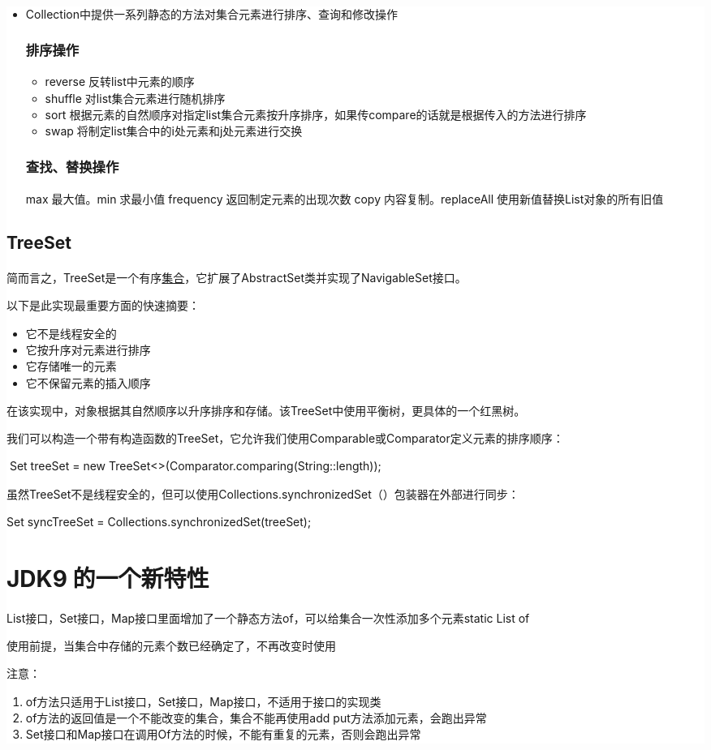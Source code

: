 + Collection中提供一系列静态的方法对集合元素进行排序、查询和修改操作

  ### 排序操作

  + reverse 反转list中元素的顺序
  + shuffle 对list集合元素进行随机排序
  + sort 根据元素的自然顺序对指定list集合元素按升序排序，如果传compare的话就是根据传入的方法进行排序
  + swap 将制定list集合中的i处元素和j处元素进行交换

  ### 查找、替换操作

  max 最大值。min 求最小值 frequency 返回制定元素的出现次数 copy 内容复制。replaceAll 使用新值替换List对象的所有旧值



## TreeSet

简而言之，TreeSet是一个有序[集合](https://so.csdn.net/so/search?q=集合&spm=1001.2101.3001.7020)，它扩展了AbstractSet类并实现了NavigableSet接口。

以下是此实现最重要方面的快速摘要：

+ 它不是线程安全的
+ 它按升序对元素进行排序
+ 它存储唯一的元素
+ 它不保留元素的插入顺序

在该实现中，对象根据其自然顺序以升序排序和存储。该TreeSet中使用平衡树，更具体的一个红黑树。

我们可以构造一个带有构造函数的TreeSet，它允许我们使用Comparable或Comparator定义元素的排序顺序：

​	Set<String> treeSet = new TreeSet<>(Comparator.comparing(String::length));

虽然TreeSet不是线程安全的，但可以使用Collections.synchronizedSet（）包装器在外部进行同步：

Set<String> syncTreeSet = Collections.synchronizedSet(treeSet);

# JDK9 的一个新特性

List接口，Set接口，Map接口里面增加了一个静态方法of，可以给集合一次性添加多个元素static<E> List<E> of 

使用前提，当集合中存储的元素个数已经确定了，不再改变时使用

注意：

1. of方法只适用于List接口，Set接口，Map接口，不适用于接口的实现类
2. of方法的返回值是一个不能改变的集合，集合不能再使用add put方法添加元素，会跑出异常
3. Set接口和Map接口在调用Of方法的时候，不能有重复的元素，否则会跑出异常

